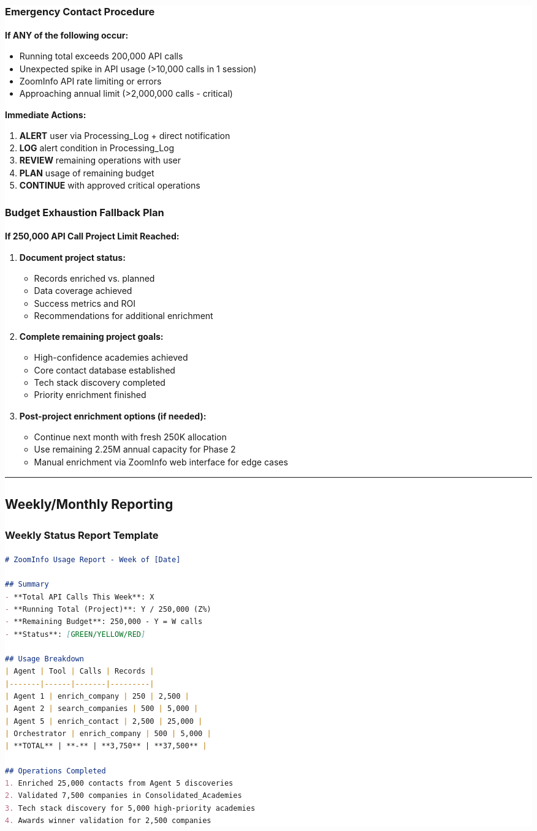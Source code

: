 ### **Emergency Contact Procedure**

**If ANY of the following occur:**
- Running total exceeds 200,000 API calls
- Unexpected spike in API usage (>10,000 calls in 1 session)
- ZoomInfo API rate limiting or errors
- Approaching annual limit (>2,000,000 calls - critical)

**Immediate Actions:**
1. **ALERT** user via Processing_Log + direct notification
2. **LOG** alert condition in Processing_Log
3. **REVIEW** remaining operations with user
4. **PLAN** usage of remaining budget
5. **CONTINUE** with approved critical operations

### **Budget Exhaustion Fallback Plan**

**If 250,000 API Call Project Limit Reached:**

1. **Document project status:**
   - Records enriched vs. planned
   - Data coverage achieved
   - Success metrics and ROI
   - Recommendations for additional enrichment

2. **Complete remaining project goals:**
   - High-confidence academies achieved
   - Core contact database established
   - Tech stack discovery completed
   - Priority enrichment finished

3. **Post-project enrichment options (if needed):**
   - Continue next month with fresh 250K allocation
   - Use remaining 2.25M annual capacity for Phase 2
   - Manual enrichment via ZoomInfo web interface for edge cases

---

## Weekly/Monthly Reporting

### **Weekly Status Report Template**

```markdown
# ZoomInfo Usage Report - Week of [Date]

## Summary
- **Total API Calls This Week**: X
- **Running Total (Project)**: Y / 250,000 (Z%)
- **Remaining Budget**: 250,000 - Y = W calls
- **Status**: [GREEN/YELLOW/RED]

## Usage Breakdown
| Agent | Tool | Calls | Records |
|-------|------|-------|---------|
| Agent 1 | enrich_company | 250 | 2,500 |
| Agent 2 | search_companies | 500 | 5,000 |
| Agent 5 | enrich_contact | 2,500 | 25,000 |
| Orchestrator | enrich_company | 500 | 5,000 |
| **TOTAL** | **-** | **3,750** | **37,500** |

## Operations Completed
1. Enriched 25,000 contacts from Agent 5 discoveries
2. Validated 7,500 companies in Consolidated_Academies
3. Tech stack discovery for 5,000 high-priority academies
4. Awards winner validation for 2,500 companies
```